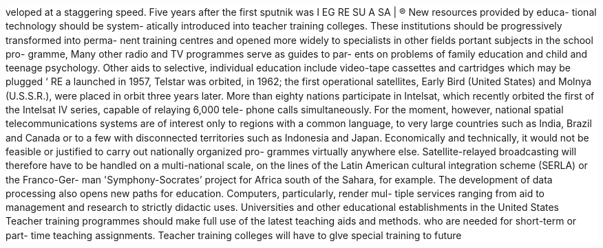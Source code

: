 veloped at a staggering speed. Five 
years after the first sputnik was 
I EG RE SU A SA 
| ® 
New resources provided by educa- 
tional technology should be system- 
atically introduced into teacher training 
colleges. These institutions should be 
progressively transformed into perma- 
nent training centres and opened more 
widely to specialists in other fields 
portant subjects in the school pro- 
gramme, Many other radio and TV 
programmes serve as guides to par- 
ents on problems of family education 
and child and teenage psychology. 
Other aids to selective, individual 
education include video-tape cassettes 
and cartridges which may be plugged 
‘ 
RE a 
launched in 1957, Telstar was orbited, 
in 1962; the first operational satellites, 
Early Bird (United States) and Molnya 
(U.S.S.R.), were placed in orbit three 
years later. More than eighty nations 
participate in Intelsat, which recently 
orbited the first of the Intelsat IV 
series, capable of relaying 6,000 tele- 
phone calls simultaneously. 
For the moment, however, national 
spatial telecommunications systems 
are of interest only to regions with 
a common language, to very large 
countries such as India, Brazil and 
Canada or to a few with disconnected 
territories such as Indonesia and 
Japan. Economically and technically, 
it would not be feasible or justified 
to carry out nationally organized pro- 
grammes virtually anywhere else. 
Satellite-relayed broadcasting will 
therefore have to be handled on a 
multi-national scale, on the lines of 
the Latin American cultural integration 
scheme (SERLA) or the Franco-Ger- 
man 'Symphony-Socrates’ project for 
Africa south of the Sahara, for 
example. 
The development of data processing 
also opens new paths for education. 
Computers, particularly, render mul- 
tiple services ranging from aid to 
management and research to strictly 
didactic uses. 
Universities and other educational 
establishments in the United States 
Teacher training programmes should make full use of the 
latest teaching aids and methods. 
who are needed for short-term or part- 
time teaching assignments. 
Teacher training colleges will have 
to glve special training to future 